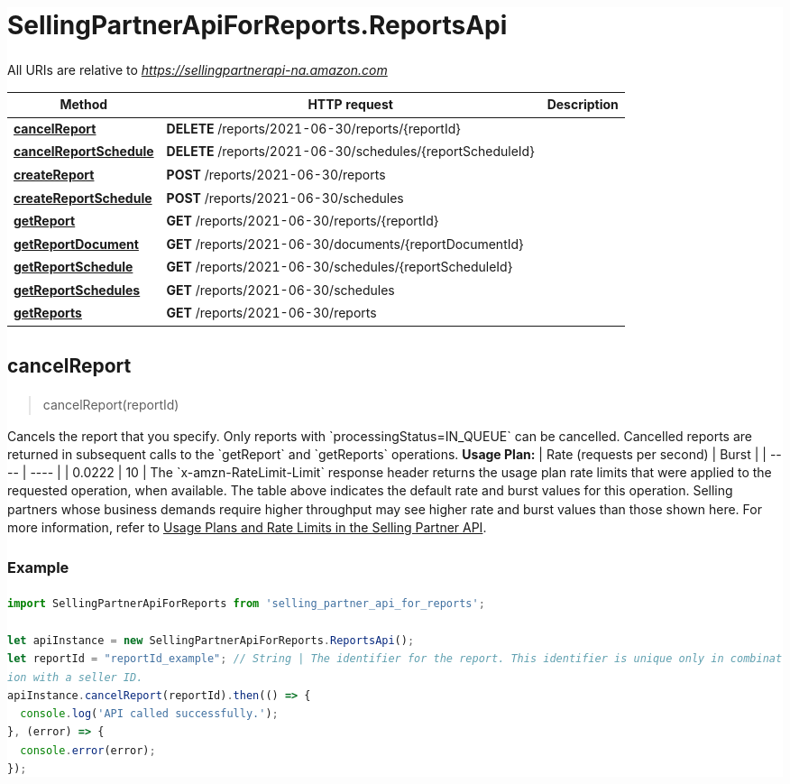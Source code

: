 # SellingPartnerApiForReports.ReportsApi

All URIs are relative to *https://sellingpartnerapi-na.amazon.com*

Method | HTTP request | Description
------------- | ------------- | -------------
[**cancelReport**](ReportsApi.md#cancelReport) | **DELETE** /reports/2021-06-30/reports/{reportId} | 
[**cancelReportSchedule**](ReportsApi.md#cancelReportSchedule) | **DELETE** /reports/2021-06-30/schedules/{reportScheduleId} | 
[**createReport**](ReportsApi.md#createReport) | **POST** /reports/2021-06-30/reports | 
[**createReportSchedule**](ReportsApi.md#createReportSchedule) | **POST** /reports/2021-06-30/schedules | 
[**getReport**](ReportsApi.md#getReport) | **GET** /reports/2021-06-30/reports/{reportId} | 
[**getReportDocument**](ReportsApi.md#getReportDocument) | **GET** /reports/2021-06-30/documents/{reportDocumentId} | 
[**getReportSchedule**](ReportsApi.md#getReportSchedule) | **GET** /reports/2021-06-30/schedules/{reportScheduleId} | 
[**getReportSchedules**](ReportsApi.md#getReportSchedules) | **GET** /reports/2021-06-30/schedules | 
[**getReports**](ReportsApi.md#getReports) | **GET** /reports/2021-06-30/reports | 



## cancelReport

> cancelReport(reportId)



Cancels the report that you specify. Only reports with &#x60;processingStatus&#x3D;IN_QUEUE&#x60; can be cancelled. Cancelled reports are returned in subsequent calls to the &#x60;getReport&#x60; and &#x60;getReports&#x60; operations.  **Usage Plan:**  | Rate (requests per second) | Burst | | ---- | ---- | | 0.0222 | 10 |  The &#x60;x-amzn-RateLimit-Limit&#x60; response header returns the usage plan rate limits that were applied to the requested operation, when available. The table above indicates the default rate and burst values for this operation. Selling partners whose business demands require higher throughput may see higher rate and burst values than those shown here. For more information, refer to [Usage Plans and Rate Limits in the Selling Partner API](https://developer-docs.amazon.com/sp-api/docs/usage-plans-and-rate-limits-in-the-sp-api).

### Example

```javascript
import SellingPartnerApiForReports from 'selling_partner_api_for_reports';

let apiInstance = new SellingPartnerApiForReports.ReportsApi();
let reportId = "reportId_example"; // String | The identifier for the report. This identifier is unique only in combination with a seller ID.
apiInstance.cancelReport(reportId).then(() => {
  console.log('API called successfully.');
}, (error) => {
  console.error(error);
});

```

